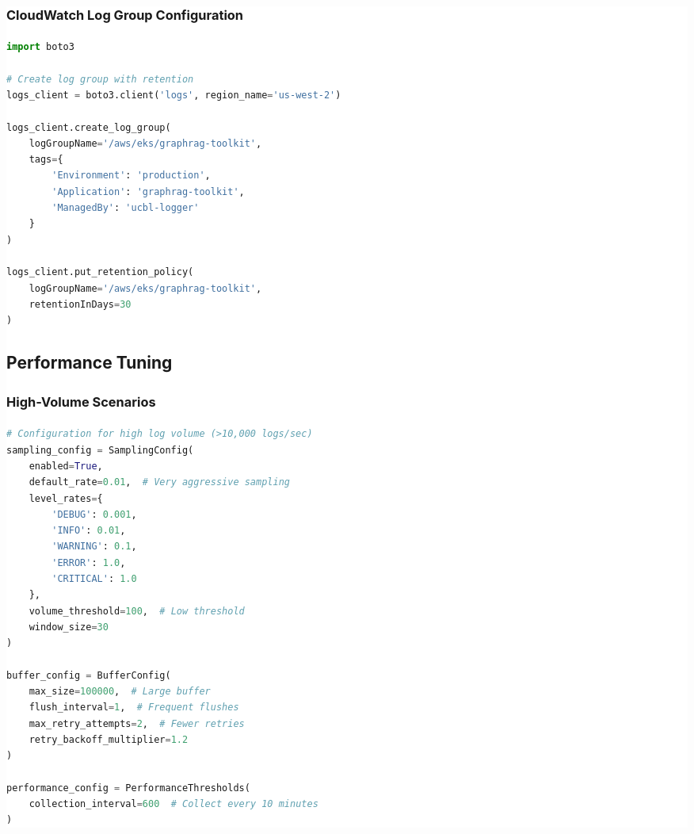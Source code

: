 ### CloudWatch Log Group Configuration

```python
import boto3

# Create log group with retention
logs_client = boto3.client('logs', region_name='us-west-2')

logs_client.create_log_group(
    logGroupName='/aws/eks/graphrag-toolkit',
    tags={
        'Environment': 'production',
        'Application': 'graphrag-toolkit',
        'ManagedBy': 'ucbl-logger'
    }
)

logs_client.put_retention_policy(
    logGroupName='/aws/eks/graphrag-toolkit',
    retentionInDays=30
)
```

## Performance Tuning

### High-Volume Scenarios

```python
# Configuration for high log volume (>10,000 logs/sec)
sampling_config = SamplingConfig(
    enabled=True,
    default_rate=0.01,  # Very aggressive sampling
    level_rates={
        'DEBUG': 0.001,
        'INFO': 0.01,
        'WARNING': 0.1,
        'ERROR': 1.0,
        'CRITICAL': 1.0
    },
    volume_threshold=100,  # Low threshold
    window_size=30
)

buffer_config = BufferConfig(
    max_size=100000,  # Large buffer
    flush_interval=1,  # Frequent flushes
    max_retry_attempts=2,  # Fewer retries
    retry_backoff_multiplier=1.2
)

performance_config = PerformanceThresholds(
    collection_interval=600  # Collect every 10 minutes
)
```
